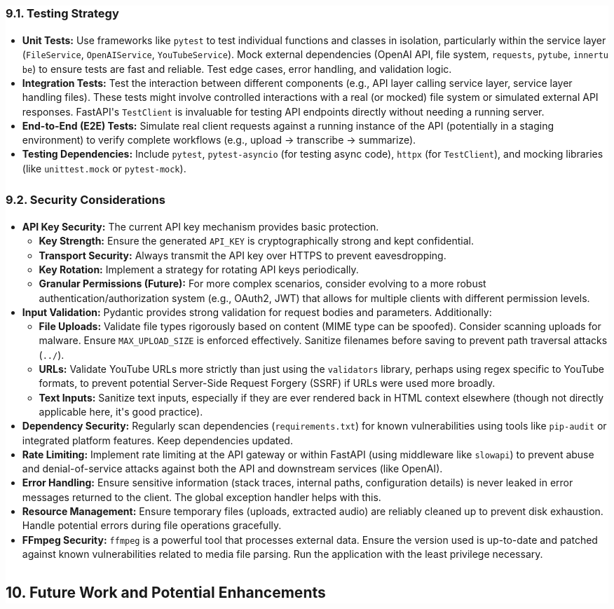### 9.1. Testing Strategy

*   **Unit Tests:** Use frameworks like `pytest` to test individual functions and classes in isolation, particularly within the service layer (`FileService`, `OpenAIService`, `YouTubeService`). Mock external dependencies (OpenAI API, file system, `requests`, `pytube`, `innertube`) to ensure tests are fast and reliable. Test edge cases, error handling, and validation logic.
*   **Integration Tests:** Test the interaction between different components (e.g., API layer calling service layer, service layer handling files). These tests might involve controlled interactions with a real (or mocked) file system or simulated external API responses. FastAPI's `TestClient` is invaluable for testing API endpoints directly without needing a running server.
*   **End-to-End (E2E) Tests:** Simulate real client requests against a running instance of the API (potentially in a staging environment) to verify complete workflows (e.g., upload -> transcribe -> summarize).
*   **Testing Dependencies:** Include `pytest`, `pytest-asyncio` (for testing async code), `httpx` (for `TestClient`), and mocking libraries (like `unittest.mock` or `pytest-mock`).

### 9.2. Security Considerations

*   **API Key Security:** The current API key mechanism provides basic protection.
    *   **Key Strength:** Ensure the generated `API_KEY` is cryptographically strong and kept confidential.
    *   **Transport Security:** Always transmit the API key over HTTPS to prevent eavesdropping.
    *   **Key Rotation:** Implement a strategy for rotating API keys periodically.
    *   **Granular Permissions (Future):** For more complex scenarios, consider evolving to a more robust authentication/authorization system (e.g., OAuth2, JWT) that allows for multiple clients with different permission levels.
*   **Input Validation:** Pydantic provides strong validation for request bodies and parameters. Additionally:
    *   **File Uploads:** Validate file types rigorously based on content (MIME type can be spoofed). Consider scanning uploads for malware. Ensure `MAX_UPLOAD_SIZE` is enforced effectively. Sanitize filenames before saving to prevent path traversal attacks (`../`).
    *   **URLs:** Validate YouTube URLs more strictly than just using the `validators` library, perhaps using regex specific to YouTube formats, to prevent potential Server-Side Request Forgery (SSRF) if URLs were used more broadly.
    *   **Text Inputs:** Sanitize text inputs, especially if they are ever rendered back in HTML context elsewhere (though not directly applicable here, it's good practice).
*   **Dependency Security:** Regularly scan dependencies (`requirements.txt`) for known vulnerabilities using tools like `pip-audit` or integrated platform features. Keep dependencies updated.
*   **Rate Limiting:** Implement rate limiting at the API gateway or within FastAPI (using middleware like `slowapi`) to prevent abuse and denial-of-service attacks against both the API and downstream services (like OpenAI).
*   **Error Handling:** Ensure sensitive information (stack traces, internal paths, configuration details) is never leaked in error messages returned to the client. The global exception handler helps with this.
*   **Resource Management:** Ensure temporary files (uploads, extracted audio) are reliably cleaned up to prevent disk exhaustion. Handle potential errors during file operations gracefully.
*   **FFmpeg Security:** `ffmpeg` is a powerful tool that processes external data. Ensure the version used is up-to-date and patched against known vulnerabilities related to media file parsing. Run the application with the least privilege necessary.

## 10. Future Work and Potential Enhancements
